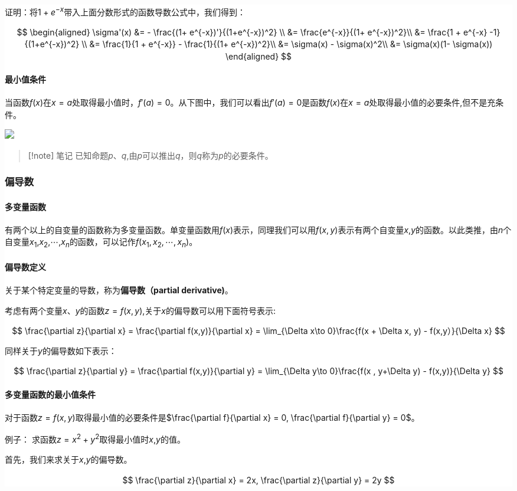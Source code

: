 证明：将$1+e^{-x}$带入上面分数形式的函数导数公式中，我们得到：

$$
\begin{aligned}
\sigma'(x) &= - \frac{(1+ e^{-x})'}{(1+e^{-x})^2} \\
&= \frac{e^{-x}}{(1+ e^{-x})^2}\\
&= \frac{1 + e^{-x} -1}{(1+e^{-x})^2} \\
&= \frac{1}{1 + e^{-x}} - \frac{1}{(1+ e^{-x})^2}\\
&= \sigma(x) - \sigma(x)^2\\
&= \sigma(x)(1- \sigma(x))
\end{aligned}
$$

#### 最小值条件

当函数$f(x)$在$x=a$处取得最小值时，$f'(a) = 0$。从下图中，我们可以看出$f'(a) = 0$是函数$f(x)$在$x = a$处取得最小值的必要条件,但不是充条件。

![](https://static.cyub.vip/images/202507/epub_27337415_611.jpg)

> [!note] 笔记
> 已知命题$p$、$q$,由$p$可以推出$q$，则$q$称为$p$的必要条件。

### 偏导数

#### 多变量函数

有两个以上的自变量的函数称为多变量函数。单变量函数用$f(x)$表示，同理我们可以用$f(x, y)$表示有两个自变量$x$,$y$的函数。以此类推，由$n$个自变量$x_1$,$x_2$,$\cdots$,$x_n$的函数，可以记作$f(x_1,x_2,\cdots,x_n)$。

#### 偏导数定义

关于某个特定变量的导数，称为**偏导数（partial derivative)**。

考虑有两个变量$x$、$y$的函数$z = f(x, y)$,关于$x$的偏导数可以用下面符号表示:

$$
\frac{\partial z}{\partial x} = \frac{\partial f(x,y)}{\partial x} = \lim_{\Delta x\to 0}\frac{f(x + \Delta x, y) - f(x,y）}{\Delta x}
$$

同样关于$y$的偏导数如下表示：

$$
\frac{\partial z}{\partial y} = \frac{\partial f(x,y)}{\partial y} = \lim_{\Delta y\to 0}\frac{f(x , y+\Delta y) - f(x,y)}{\Delta y}
$$

#### 多变量函数的最小值条件

对于函数$z = f(x, y)$取得最小值的必要条件是$\frac{\partial f}{\partial x} = 0, \frac{\partial f}{\partial y} = 0$。

例子： 求函数$z = x^2 + y ^2$取得最小值时$x$,$y$的值。

首先，我们来求关于$x$,$y$的偏导数。

$$
\frac{\partial z}{\partial x} = 2x, \frac{\partial z}{\partial y} = 2y
$$
